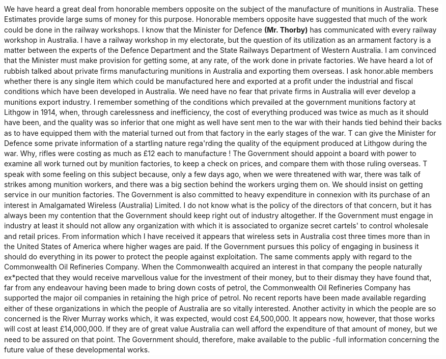 We have heard a great deal from honorable members opposite on the subject of the manufacture of munitions in Australia. These Estimates provide large sums of money for this purpose. Honorable members opposite have suggested that much of the work could be done in the railway workshops. I know that the Minister for Defence  **(Mr. Thorby)**  has communicated with every railway workshop in Australia. I have a railway workshop in my electorate, but the question of its utilization as an armament factory is a matter between the experts of the Defence Department and the State Railways Department of Western Australia. I am convinced that the Minister must make provision for getting some, at any rate, of the work done in private factories. We have heard a lot of rubbish talked about private firms manufacturing munitions in Australia and exporting them overseas. I ask honor.able members whether there is any single item which could be manufactured here and exported at a profit under the industrial and fiscal conditions which have been developed in Australia. We need  have no fear that private firms in Australia will ever develop a munitions export industry. I remember something of the conditions which prevailed at the government munitions factory at Lithgow in 1914, when, through carelessness and inefficiency, the cost of everything produced was twice as much as it should have been, and the quality was so inferior that one might as well have sent men to the war with their hands tied behind their backs as to have equipped them with the material turned out from that factory in the early stages of the war. T can give the Minister for Defence some private information of a startling nature rega'rding the quality of the equipment produced at Lithgow during the war. Why, rifles were costing as much as £12 each to manufacture ! The Government should appoint a board with power to examine all work turned out by munition factories, to keep a check on prices, and compare them with those ruling overseas. T speak with some feeling on this subject because, only a few days ago, when we were threatened with war, there was talk of strikes among munition workers, and there was a big section behind the workers urging them on. We should insist on getting service in our munition factories. The Government is also committed to heavy expenditure in connexion with its purchase of an interest in Amalgamated Wireless (Australia) Limited. I do not know what is the policy of the directors of that concern, but it has always been my contention that the Government should keep right out of industry altogether. If the Government must engage in industry at least it should not allow any organization with which it is associated to organize secret cartels' to control wholesale and retail prices. From information which I have received it appears that wireless sets in Australia cost three times more than in the United States of America where higher wages are paid. If the Government pursues this policy of engaging in business it should do everything in its power to protect the people against exploitation. The same comments apply with regard to the Commonwealth Oil Refineries Company. When the Commonwealth acquired an interest in that company the people naturally ex*pected that they would receive marvellous value for the investment of their money, but to their dismay they have found that, far from any endeavour having been made to bring down costs of petrol, the Commonwealth Oil Refineries Company has supported the major oil companies in retaining the high price of petrol. No recent reports have been made available regarding either of these organizations in which the people of Australia are so vitally interested. Another activity in which the people are so concerned is the River Murray works which, it was expected, would cost £4,500,000. It appears now, however, that those works will cost at least £14,000,000. If they are of great value Australia can well afford the expenditure of that amount of money, but we need to be assured on that point. The Government should, therefore, make available to the public -full information concerning the future value of these developmental works. 
